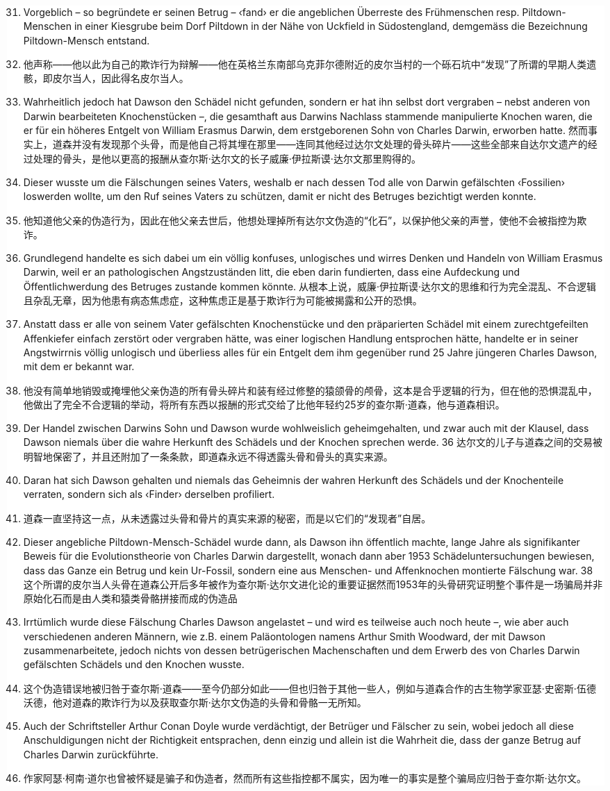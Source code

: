 31. Vorgeblich – so begründete er seinen Betrug – ‹fand› er die angeblichen Überreste des Frühmenschen resp. Piltdown-Menschen in einer Kiesgrube beim Dorf Piltdown in der Nähe von Uckfield in Südostengland, demgemäss die Bezeichnung Piltdown-Mensch entstand.
31. 他声称——他以此为自己的欺诈行为辩解——他在英格兰东南部乌克菲尔德附近的皮尔当村的一个砾石坑中“发现”了所谓的早期人类遗骸，即皮尔当人，因此得名皮尔当人。

32. Wahrheitlich jedoch hat Dawson den Schädel nicht gefunden, sondern er hat ihn selbst dort vergraben – nebst anderen von Darwin bearbeiteten Knochenstücken –, die gesamthaft aus Darwins Nachlass stammende manipulierte Knochen waren, die er für ein höheres Entgelt von William Erasmus Darwin, dem erstgeborenen Sohn von Charles Darwin, erworben hatte.
然而事实上，道森并没有发现那个头骨，而是他自己将其埋在那里——连同其他经过达尔文处理的骨头碎片——这些全部来自达尔文遗产的经过处理的骨头，是他以更高的报酬从查尔斯·达尔文的长子威廉·伊拉斯谟·达尔文那里购得的。

33. Dieser wusste um die Fälschungen seines Vaters, weshalb er nach dessen Tod alle von Darwin gefälschten ‹Fossilien› loswerden wollte, um den Ruf seines Vaters zu schützen, damit er nicht des Betruges bezichtigt werden konnte.
33. 他知道他父亲的伪造行为，因此在他父亲去世后，他想处理掉所有达尔文伪造的“化石”，以保护他父亲的声誉，使他不会被指控为欺诈。

34. Grundlegend handelte es sich dabei um ein völlig konfuses, unlogisches und wirres Denken und Handeln von William Erasmus Darwin, weil er an pathologischen Angstzuständen litt, die eben darin fundierten, dass eine Aufdeckung und Öffentlichwerdung des Betruges zustande kommen könnte.
从根本上说，威廉·伊拉斯谟·达尔文的思维和行为完全混乱、不合逻辑且杂乱无章，因为他患有病态焦虑症，这种焦虑正是基于欺诈行为可能被揭露和公开的恐惧。

35. Anstatt dass er alle von seinem Vater gefälschten Knochenstücke und den präparierten Schädel mit einem zurechtgefeilten Affenkiefer einfach zerstört oder vergraben hätte, was einer logischen Handlung entsprochen hätte, handelte er in seiner Angstwirrnis völlig unlogisch und überliess alles für ein Entgelt dem ihm gegenüber rund 25 Jahre jüngeren Charles Dawson, mit dem er bekannt war.
35. 他没有简单地销毁或掩埋他父亲伪造的所有骨头碎片和装有经过修整的猿颌骨的颅骨，这本是合乎逻辑的行为，但在他的恐惧混乱中，他做出了完全不合逻辑的举动，将所有东西以报酬的形式交给了比他年轻约25岁的查尔斯·道森，他与道森相识。

36. Der Handel zwischen Darwins Sohn und Dawson wurde wohlweislich geheimgehalten, und zwar auch mit der Klausel, dass Dawson niemals über die wahre Herkunft des Schädels und der Knochen sprechen werde.
36 达尔文的儿子与道森之间的交易被明智地保密了，并且还附加了一条条款，即道森永远不得透露头骨和骨头的真实来源。

37. Daran hat sich Dawson gehalten und niemals das Geheimnis der wahren Herkunft des Schädels und der Knochenteile verraten, sondern sich als ‹Finder› derselben profiliert.
37. 道森一直坚持这一点，从未透露过头骨和骨片的真实来源的秘密，而是以它们的“发现者”自居。

38. Dieser angebliche Piltdown-Mensch-Schädel wurde dann, als Dawson ihn öffentlich machte, lange Jahre als signifikanter Beweis für die Evolutionstheorie von Charles Darwin dargestellt, wonach dann aber 1953 Schädeluntersuchungen bewiesen, dass das Ganze ein Betrug und kein Ur-Fossil, sondern eine aus Menschen- und Affenknochen montierte Fälschung war.
38 这个所谓的皮尔当人头骨在道森公开后多年被作为查尔斯·达尔文进化论的重要证据然而1953年的头骨研究证明整个事件是一场骗局并非原始化石而是由人类和猿类骨骼拼接而成的伪造品

39. Irrtümlich wurde diese Fälschung Charles Dawson angelastet – und wird es teilweise auch noch heute –, wie aber auch verschiedenen anderen Männern, wie z.B. einem Paläontologen namens Arthur Smith Woodward, der mit Dawson zusammenarbeitete, jedoch nichts von dessen betrügerischen Machenschaften und dem Erwerb des von Charles Darwin gefälschten Schädels und den Knochen wusste.
39. 这个伪造错误地被归咎于查尔斯·道森——至今仍部分如此——但也归咎于其他一些人，例如与道森合作的古生物学家亚瑟·史密斯·伍德沃德，他对道森的欺诈行为以及获取查尔斯·达尔文伪造的头骨和骨骼一无所知。

40. Auch der Schriftsteller Arthur Conan Doyle wurde verdächtigt, der Betrüger und Fälscher zu sein, wobei jedoch all diese Anschuldigungen nicht der Richtigkeit entsprachen, denn einzig und allein ist die Wahrheit die, dass der ganze Betrug auf Charles Darwin zurückführte.
40. 作家阿瑟·柯南·道尔也曾被怀疑是骗子和伪造者，然而所有这些指控都不属实，因为唯一的事实是整个骗局应归咎于查尔斯·达尔文。
